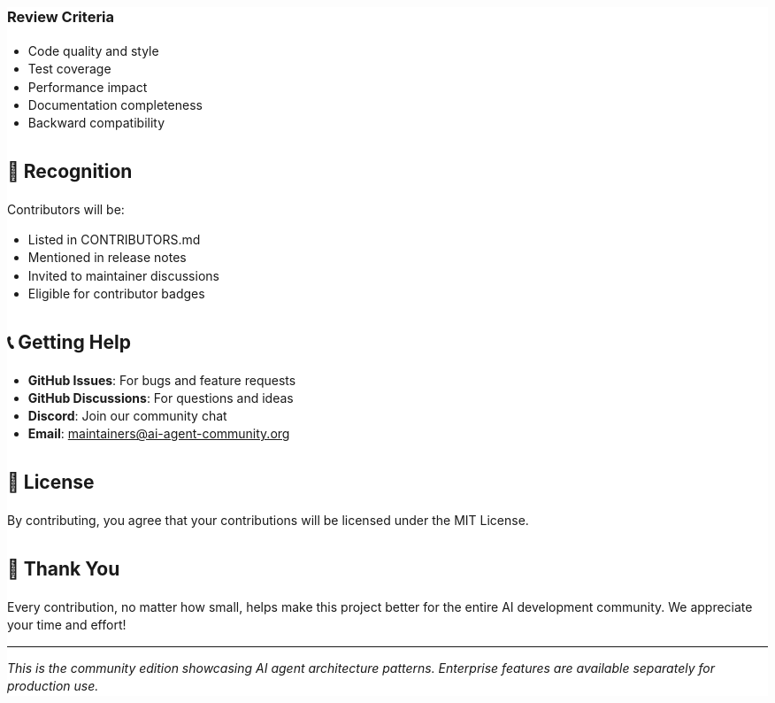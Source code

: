 ### Review Criteria
- Code quality and style
- Test coverage
- Performance impact
- Documentation completeness
- Backward compatibility

## 🌟 Recognition

Contributors will be:
- Listed in CONTRIBUTORS.md
- Mentioned in release notes
- Invited to maintainer discussions
- Eligible for contributor badges

## 📞 Getting Help

- **GitHub Issues**: For bugs and feature requests
- **GitHub Discussions**: For questions and ideas
- **Discord**: Join our community chat
- **Email**: maintainers@ai-agent-community.org

## 📄 License

By contributing, you agree that your contributions will be licensed under the MIT License.

## 🎉 Thank You

Every contribution, no matter how small, helps make this project better for the entire AI development community. We appreciate your time and effort!

---

*This is the community edition showcasing AI agent architecture patterns. Enterprise features are available separately for production use.*